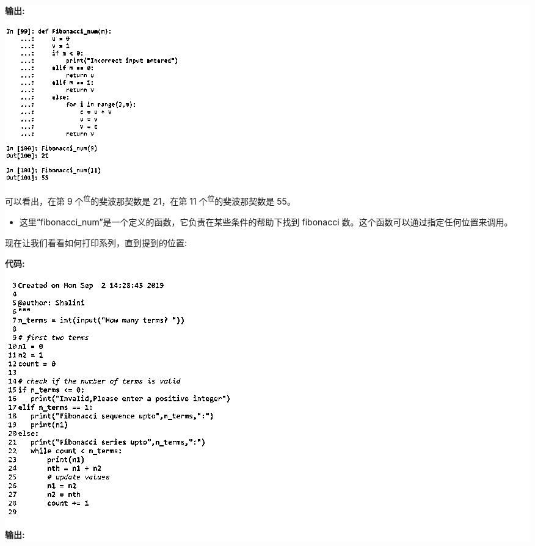 

**输出:**

![fibonacci python3](img/6c7938e40f27d4acb8524152049b1653.png)



可以看出，在第 9 个<sup>位</sup>的斐波那契数是 21，在第 11 个<sup>位</sup>的斐波那契数是 55。

*   这里“fibonacci_num”是一个定义的函数，它负责在某些条件的帮助下找到 fibonacci 数。这个函数可以通过指定任何位置来调用。

现在让我们看看如何打印系列，直到提到的位置:

**代码:**

![fibonacci python4](img/75added9236b15a8b7a5ad4bb1ef6e50.png)



**输出:**
